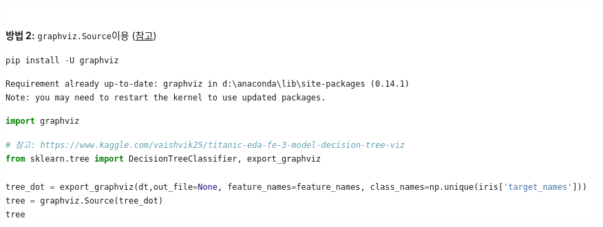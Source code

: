  <br/>

**방법 2:** ```graphviz.Source```이용 ([참고](https://www.kaggle.com/praanj/titanic-decision-tree-complete-evaluation))


```python
pip install -U graphviz
```

    Requirement already up-to-date: graphviz in d:\anaconda\lib\site-packages (0.14.1)
    Note: you may need to restart the kernel to use updated packages.

```python
import graphviz
```


```python
# 참고: https://www.kaggle.com/vaishvik25/titanic-eda-fe-3-model-decision-tree-viz
from sklearn.tree import DecisionTreeClassifier, export_graphviz

tree_dot = export_graphviz(dt,out_file=None, feature_names=feature_names, class_names=np.unique(iris['target_names']))
tree = graphviz.Source(tree_dot)
tree
```


